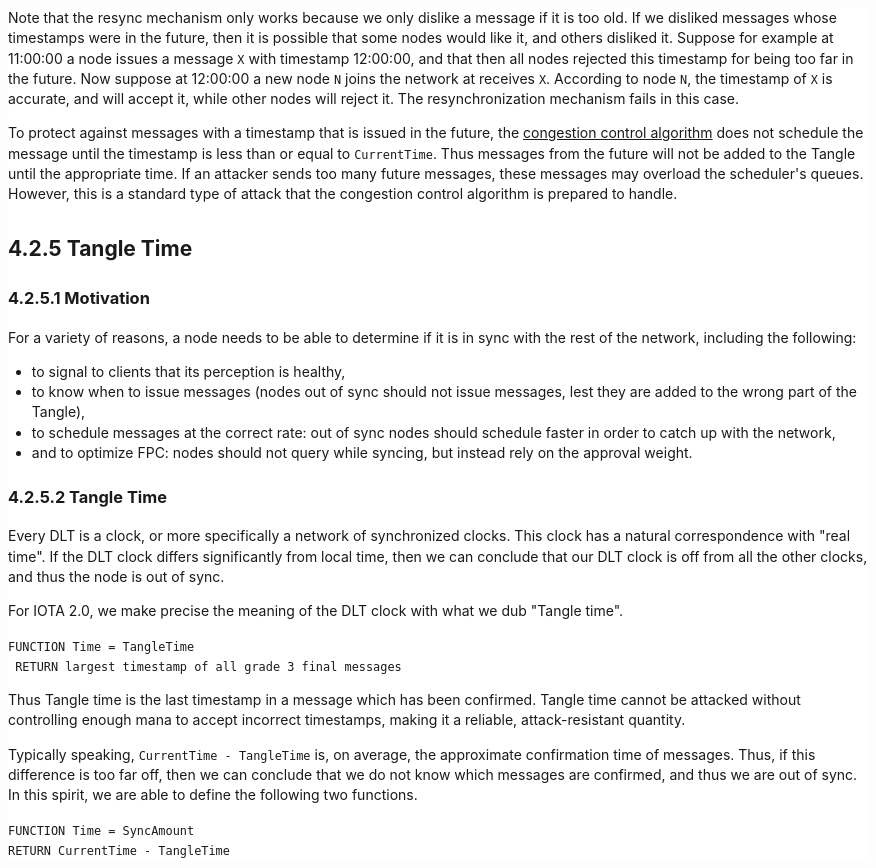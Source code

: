 Note that the resync mechanism only works because we only dislike a message if it is too old.  If we disliked messages whose timestamps were in the future, then it is possible that some nodes would like it, and others disliked it.  Suppose for example at 11:00:00 a node issues a message `X` with timestamp 12:00:00, and that then all nodes rejected this timestamp for being too far in the future.  Now suppose at 12:00:00 a new node `N` joins the network at receives `X`.  According to node `N`, the timestamp of `X` is accurate, and will accept it, while other nodes will reject it.  The resynchronization mechanism fails in this case.  

To protect against messages with a timestamp that is issued in the future, the [congestion control algorithm](./4.6CongestionControl.md) does not schedule the message until the timestamp is less than or equal to `CurrentTime`. Thus messages from the future will not be added to the Tangle until the appropriate time. If an attacker sends too many future messages, these messages may overload the scheduler's queues. However, this is a standard type of attack that the congestion control algorithm is prepared to handle.  

##  4.2.5 Tangle Time

### 4.2.5.1 Motivation

For a variety of reasons, a node needs to be able to determine if it is in sync with the rest of the network, including the following:
+ to signal to clients that its perception is healthy,
+ to know when to issue messages (nodes out of sync should not issue messages, lest they are added to the wrong part of the Tangle),
+ to schedule messages at the correct rate: out of sync nodes should schedule faster in order to catch up with the network,
+  and to optimize FPC: nodes should not query while syncing, but instead rely on the approval weight. 

### 4.2.5.2 Tangle Time

Every DLT is a clock, or more specifically a network of synchronized clocks. This clock has a natural correspondence with "real time". If the DLT clock differs significantly from local time, then we can conclude that our DLT clock is off from all the other clocks, and thus the node is out of sync.  

For IOTA 2.0, we make precise the meaning of the DLT clock with what we dub "Tangle time".  
```vbnet
FUNCTION Time = TangleTime
 RETURN largest timestamp of all grade 3 final messages
 ```
Thus Tangle time is the last timestamp in a message which has been confirmed. Tangle time cannot be attacked without controlling enough mana to accept incorrect timestamps, making it a reliable, attack-resistant quantity.

 Typically speaking, `CurrentTime - TangleTime` is, on average, the  approximate confirmation time of messages.  Thus, if this difference is too far off, then we can conclude that we do not know which messages are confirmed, and thus we are out of sync.  In this spirit, we are able to define the following two functions. 

```vbnet
FUNCTION Time = SyncAmount
RETURN CurrentTime - TangleTime
```
